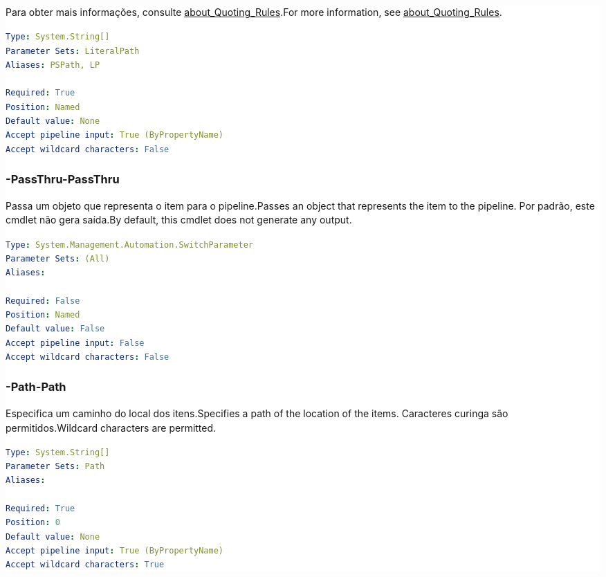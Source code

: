 <span data-ttu-id="f8ffe-155">Para obter mais informações, consulte [about_Quoting_Rules](../Microsoft.Powershell.Core/About/about_Quoting_Rules.md).</span><span class="sxs-lookup"><span data-stu-id="f8ffe-155">For more information, see [about_Quoting_Rules](../Microsoft.Powershell.Core/About/about_Quoting_Rules.md).</span></span>

```yaml
Type: System.String[]
Parameter Sets: LiteralPath
Aliases: PSPath, LP

Required: True
Position: Named
Default value: None
Accept pipeline input: True (ByPropertyName)
Accept wildcard characters: False
```

### <span data-ttu-id="f8ffe-156">-PassThru</span><span class="sxs-lookup"><span data-stu-id="f8ffe-156">-PassThru</span></span>

<span data-ttu-id="f8ffe-157">Passa um objeto que representa o item para o pipeline.</span><span class="sxs-lookup"><span data-stu-id="f8ffe-157">Passes an object that represents the item to the pipeline.</span></span>
<span data-ttu-id="f8ffe-158">Por padrão, este cmdlet não gera saída.</span><span class="sxs-lookup"><span data-stu-id="f8ffe-158">By default, this cmdlet does not generate any output.</span></span>

```yaml
Type: System.Management.Automation.SwitchParameter
Parameter Sets: (All)
Aliases:

Required: False
Position: Named
Default value: False
Accept pipeline input: False
Accept wildcard characters: False
```

### <span data-ttu-id="f8ffe-159">-Path</span><span class="sxs-lookup"><span data-stu-id="f8ffe-159">-Path</span></span>

<span data-ttu-id="f8ffe-160">Especifica um caminho do local dos itens.</span><span class="sxs-lookup"><span data-stu-id="f8ffe-160">Specifies a path of the location of the items.</span></span>
<span data-ttu-id="f8ffe-161">Caracteres curinga são permitidos.</span><span class="sxs-lookup"><span data-stu-id="f8ffe-161">Wildcard characters are permitted.</span></span>

```yaml
Type: System.String[]
Parameter Sets: Path
Aliases:

Required: True
Position: 0
Default value: None
Accept pipeline input: True (ByPropertyName)
Accept wildcard characters: True
```
